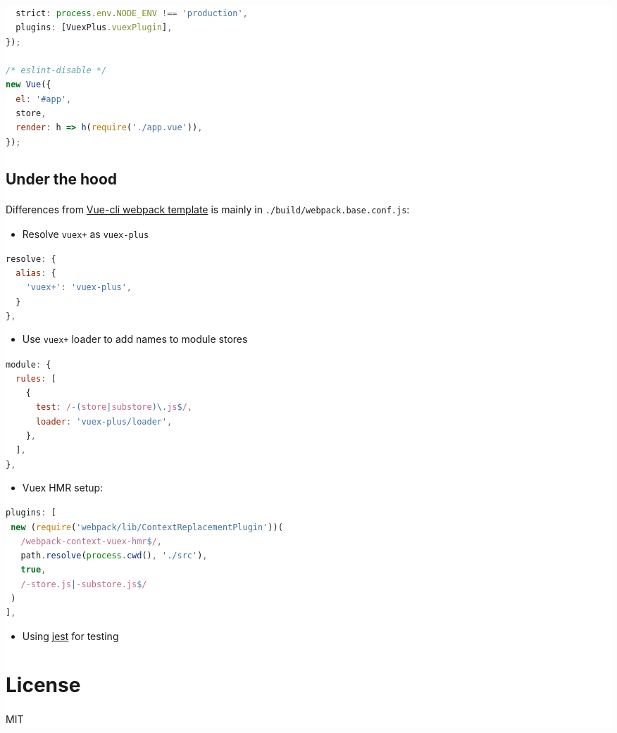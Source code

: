 ```javascript
  strict: process.env.NODE_ENV !== 'production',
  plugins: [VuexPlus.vuexPlugin],
});

/* eslint-disable */
new Vue({
  el: '#app',
  store,
  render: h => h(require('./app.vue')),
});
```

## Under the hood
Differences from [Vue-cli webpack template](https://github.com/vuejs-templates/webpack) is mainly in `./build/webpack.base.conf.js`:
- Resolve `vuex+` as `vuex-plus`
```javascript
resolve: {
  alias: {
    'vuex+': 'vuex-plus',
  }
},
```
- Use `vuex+` loader to add names to module stores
```javascript
module: {
  rules: [
    {
      test: /-(store|substore)\.js$/,
      loader: 'vuex-plus/loader',
    },
  ],
},
```
- Vuex HMR setup:
```javascript
plugins: [
 new (require('webpack/lib/ContextReplacementPlugin'))(
   /webpack-context-vuex-hmr$/,
   path.resolve(process.cwd(), './src'),
   true,
   /-store.js|-substore.js$/
 )
],
```

- Using [jest](https://github.com/facebook/jest) for testing

# License
MIT
